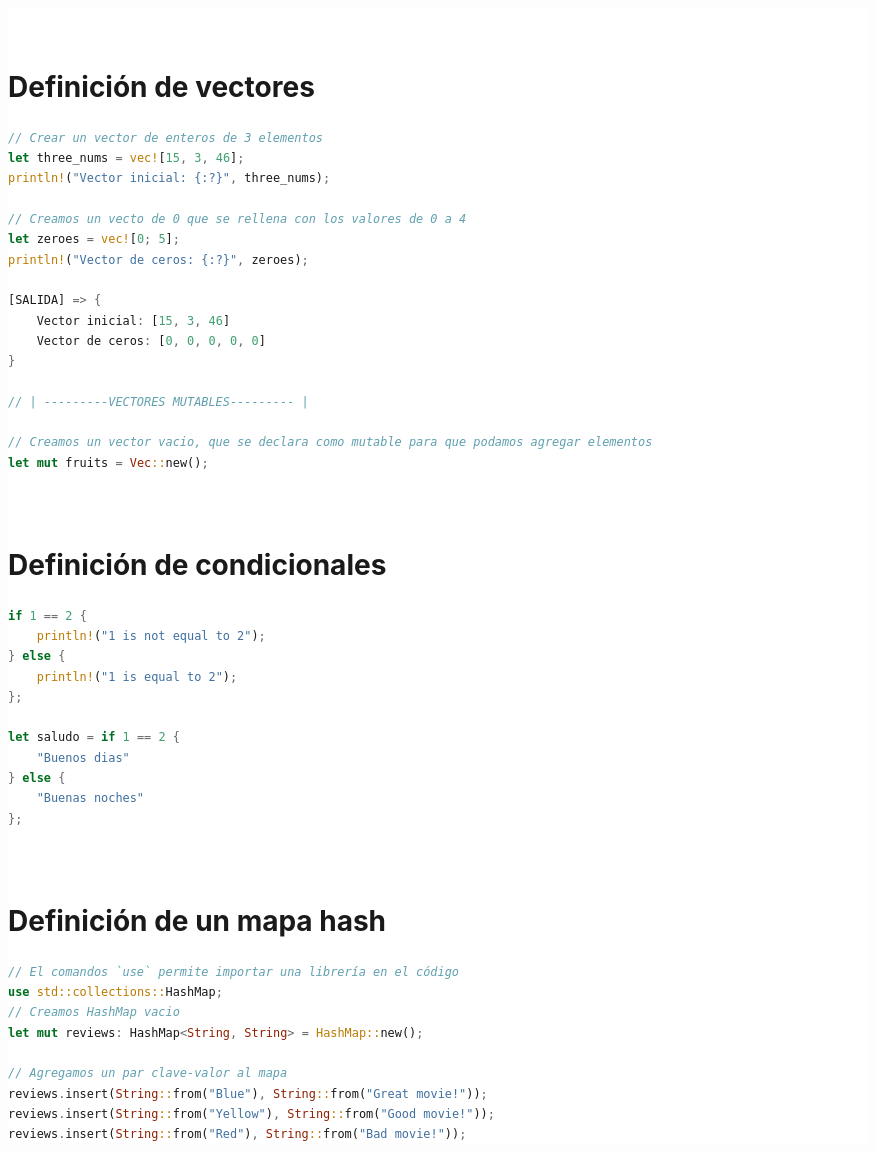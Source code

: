 <br />

# Definición de vectores

```rs
// Crear un vector de enteros de 3 elementos
let three_nums = vec![15, 3, 46];
println!("Vector inicial: {:?}", three_nums);

// Creamos un vecto de 0 que se rellena con los valores de 0 a 4
let zeroes = vec![0; 5];
println!("Vector de ceros: {:?}", zeroes);

[SALIDA] => {
    Vector inicial: [15, 3, 46]
    Vector de ceros: [0, 0, 0, 0, 0]
}

// | ---------VECTORES MUTABLES--------- |

// Creamos un vector vacio, que se declara como mutable para que podamos agregar elementos
let mut fruits = Vec::new();
```

<br />

# Definición de condicionales

```rs
if 1 == 2 {
    println!("1 is not equal to 2");
} else {
    println!("1 is equal to 2");
};

let saludo = if 1 == 2 {
    "Buenos dias"
} else {
    "Buenas noches"
};
```

<br />

# Definición de un mapa hash

```rs
// El comandos `use` permite importar una librería en el código
use std::collections::HashMap;
// Creamos HashMap vacio
let mut reviews: HashMap<String, String> = HashMap::new();

// Agregamos un par clave-valor al mapa
reviews.insert(String::from("Blue"), String::from("Great movie!"));
reviews.insert(String::from("Yellow"), String::from("Good movie!"));
reviews.insert(String::from("Red"), String::from("Bad movie!"));

```
